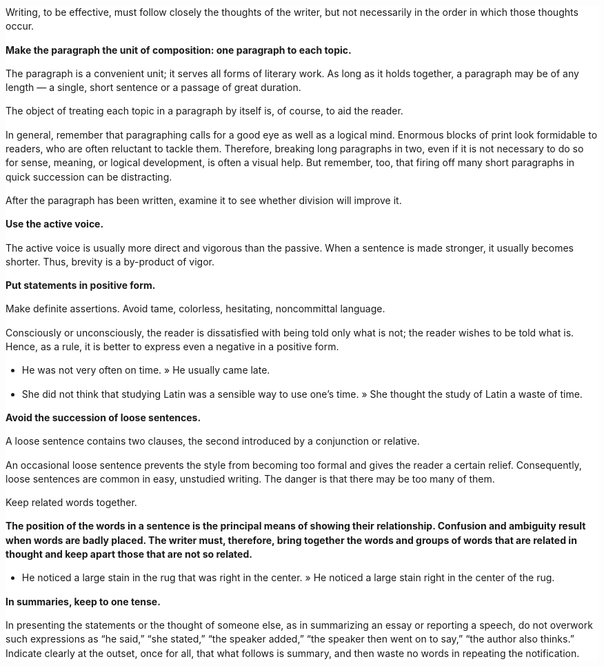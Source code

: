 Writing, to be effective, must follow closely the thoughts of the writer, but not necessarily in the order in which those thoughts occur.

**Make the paragraph the unit of composition: one paragraph to each topic.**

The paragraph is a convenient unit; it serves all forms of literary work. As long as it holds together, a paragraph may be of any length — a single, short sentence or a passage of great duration.

The object of treating each topic in a paragraph by itself is, of course, to aid the reader.

In general, remember that paragraphing calls for a good eye as well as a logical mind. Enormous blocks of print look formidable to readers, who are often reluctant to tackle them. Therefore, breaking long paragraphs in two, even if it is not necessary to do so for sense, meaning, or logical development, is often a visual help. But remember, too, that firing off many short paragraphs in quick succession can be distracting.

After the paragraph has been written, examine it to see whether division will improve it.

**Use the active voice.**

The active voice is usually more direct and vigorous than the passive. When a sentence is made stronger, it usually becomes shorter. Thus, brevity is a by-product of vigor.

**Put statements in positive form.**

Make definite assertions. Avoid tame, colorless, hesitating, noncommittal language.

Consciously or unconsciously, the reader is dissatisfied with being told only what is not; the reader wishes to be told what is. Hence, as a rule, it is better to express even a negative in a positive form.

- He was not very often on time. » He usually came late.

- She did not think that studying Latin was a sensible way to use one’s time. » She thought the study of Latin a waste of time. 

**Avoid the succession of loose sentences.**

A loose sentence contains two clauses, the second introduced by a conjunction or relative. 

An occasional loose sentence prevents the style from becoming too formal and gives the reader a certain relief. Consequently, loose sentences are common in easy, unstudied writing. The danger is that there may be too many of them.

Keep related words together.

**The position of the words in a sentence is the principal means of showing their relationship. Confusion and ambiguity result when words are badly placed. The writer must, therefore, bring together the words and groups of words that are related in thought and keep apart those that are not so related.**

- He noticed a large stain in the rug that was right in the center. » He noticed a large stain right in the center of the rug.

**In summaries, keep to one tense.** 

In presenting the statements or the thought of someone else, as in summarizing an essay or reporting a speech, do not overwork such expressions as “he said,” “she stated,” “the speaker added,” “the speaker then went on to say,” “the author also thinks.” Indicate clearly at the outset, once for all, that what follows is summary, and then waste no words in repeating the notification.

